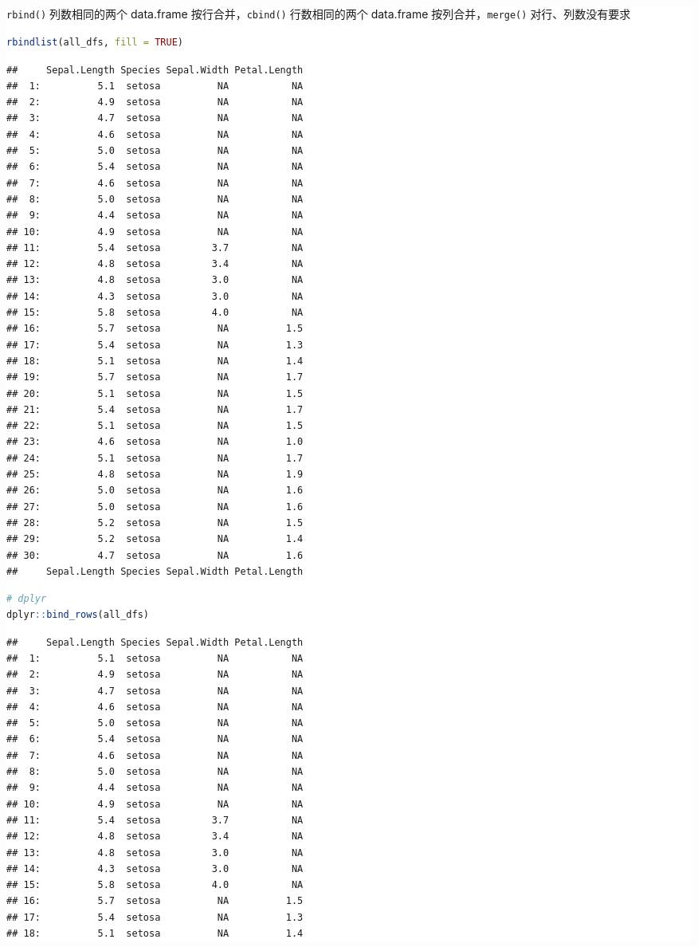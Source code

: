 `rbind()` 列数相同的两个 data.frame 按行合并，`cbind()` 行数相同的两个 data.frame 按列合并，`merge()` 对行、列数没有要求



```r
rbindlist(all_dfs, fill = TRUE)
```

```
##     Sepal.Length Species Sepal.Width Petal.Length
##  1:          5.1  setosa          NA           NA
##  2:          4.9  setosa          NA           NA
##  3:          4.7  setosa          NA           NA
##  4:          4.6  setosa          NA           NA
##  5:          5.0  setosa          NA           NA
##  6:          5.4  setosa          NA           NA
##  7:          4.6  setosa          NA           NA
##  8:          5.0  setosa          NA           NA
##  9:          4.4  setosa          NA           NA
## 10:          4.9  setosa          NA           NA
## 11:          5.4  setosa         3.7           NA
## 12:          4.8  setosa         3.4           NA
## 13:          4.8  setosa         3.0           NA
## 14:          4.3  setosa         3.0           NA
## 15:          5.8  setosa         4.0           NA
## 16:          5.7  setosa          NA          1.5
## 17:          5.4  setosa          NA          1.3
## 18:          5.1  setosa          NA          1.4
## 19:          5.7  setosa          NA          1.7
## 20:          5.1  setosa          NA          1.5
## 21:          5.4  setosa          NA          1.7
## 22:          5.1  setosa          NA          1.5
## 23:          4.6  setosa          NA          1.0
## 24:          5.1  setosa          NA          1.7
## 25:          4.8  setosa          NA          1.9
## 26:          5.0  setosa          NA          1.6
## 27:          5.0  setosa          NA          1.6
## 28:          5.2  setosa          NA          1.5
## 29:          5.2  setosa          NA          1.4
## 30:          4.7  setosa          NA          1.6
##     Sepal.Length Species Sepal.Width Petal.Length
```

```r
# dplyr
dplyr::bind_rows(all_dfs)
```

```
##     Sepal.Length Species Sepal.Width Petal.Length
##  1:          5.1  setosa          NA           NA
##  2:          4.9  setosa          NA           NA
##  3:          4.7  setosa          NA           NA
##  4:          4.6  setosa          NA           NA
##  5:          5.0  setosa          NA           NA
##  6:          5.4  setosa          NA           NA
##  7:          4.6  setosa          NA           NA
##  8:          5.0  setosa          NA           NA
##  9:          4.4  setosa          NA           NA
## 10:          4.9  setosa          NA           NA
## 11:          5.4  setosa         3.7           NA
## 12:          4.8  setosa         3.4           NA
## 13:          4.8  setosa         3.0           NA
## 14:          4.3  setosa         3.0           NA
## 15:          5.8  setosa         4.0           NA
## 16:          5.7  setosa          NA          1.5
## 17:          5.4  setosa          NA          1.3
## 18:          5.1  setosa          NA          1.4
```